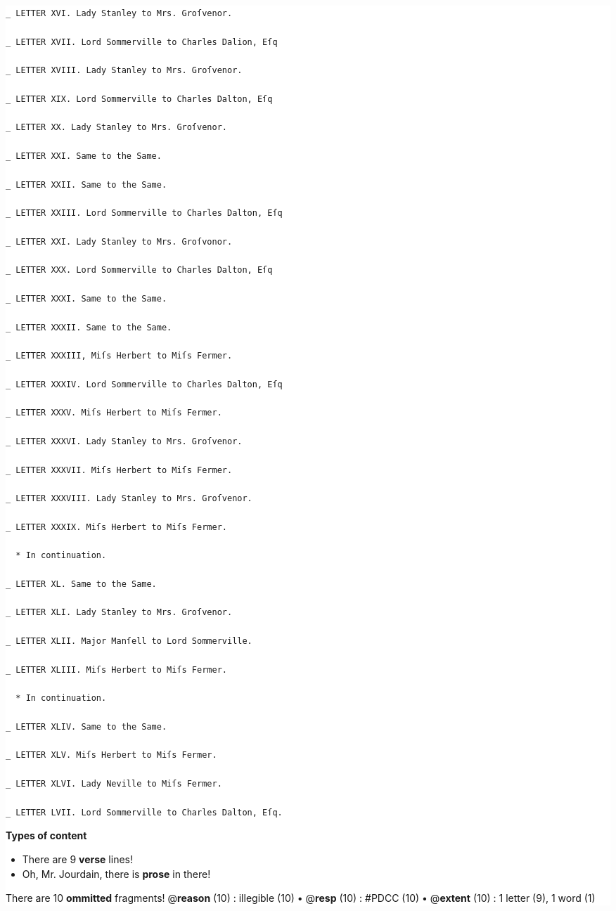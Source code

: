     _ LETTER XVI. Lady Stanley to Mrs. Groſvenor.

    _ LETTER XVII. Lord Sommerville to Charles Dalion, Eſq

    _ LETTER XVIII. Lady Stanley to Mrs. Groſvenor.

    _ LETTER XIX. Lord Sommerville to Charles Dalton, Eſq

    _ LETTER XX. Lady Stanley to Mrs. Groſvenor.

    _ LETTER XXI. Same to the Same.

    _ LETTER XXII. Same to the Same.

    _ LETTER XXIII. Lord Sommerville to Charles Dalton, Eſq

    _ LETTER XXI. Lady Stanley to Mrs. Groſvonor.

    _ LETTER XXX. Lord Sommerville to Charles Dalton, Eſq

    _ LETTER XXXI. Same to the Same.

    _ LETTER XXXII. Same to the Same.

    _ LETTER XXXIII, Miſs Herbert to Miſs Fermer.

    _ LETTER XXXIV. Lord Sommerville to Charles Dalton, Eſq

    _ LETTER XXXV. Miſs Herbert to Miſs Fermer.

    _ LETTER XXXVI. Lady Stanley to Mrs. Groſvenor.

    _ LETTER XXXVII. Miſs Herbert to Miſs Fermer.

    _ LETTER XXXVIII. Lady Stanley to Mrs. Groſvenor.

    _ LETTER XXXIX. Miſs Herbert to Miſs Fermer.

      * In continuation.

    _ LETTER XL. Same to the Same.

    _ LETTER XLI. Lady Stanley to Mrs. Groſvenor.

    _ LETTER XLII. Major Manſell to Lord Sommerville.

    _ LETTER XLIII. Miſs Herbert to Miſs Fermer.

      * In continuation.

    _ LETTER XLIV. Same to the Same.

    _ LETTER XLV. Miſs Herbert to Miſs Fermer.

    _ LETTER XLVI. Lady Neville to Miſs Fermer.

    _ LETTER LVII. Lord Sommerville to Charles Dalton, Eſq.

**Types of content**

  * There are 9 **verse** lines!
  * Oh, Mr. Jourdain, there is **prose** in there!

There are 10 **ommitted** fragments! 
 @__reason__ (10) : illegible (10)  •  @__resp__ (10) : #PDCC (10)  •  @__extent__ (10) : 1 letter (9), 1 word (1)
